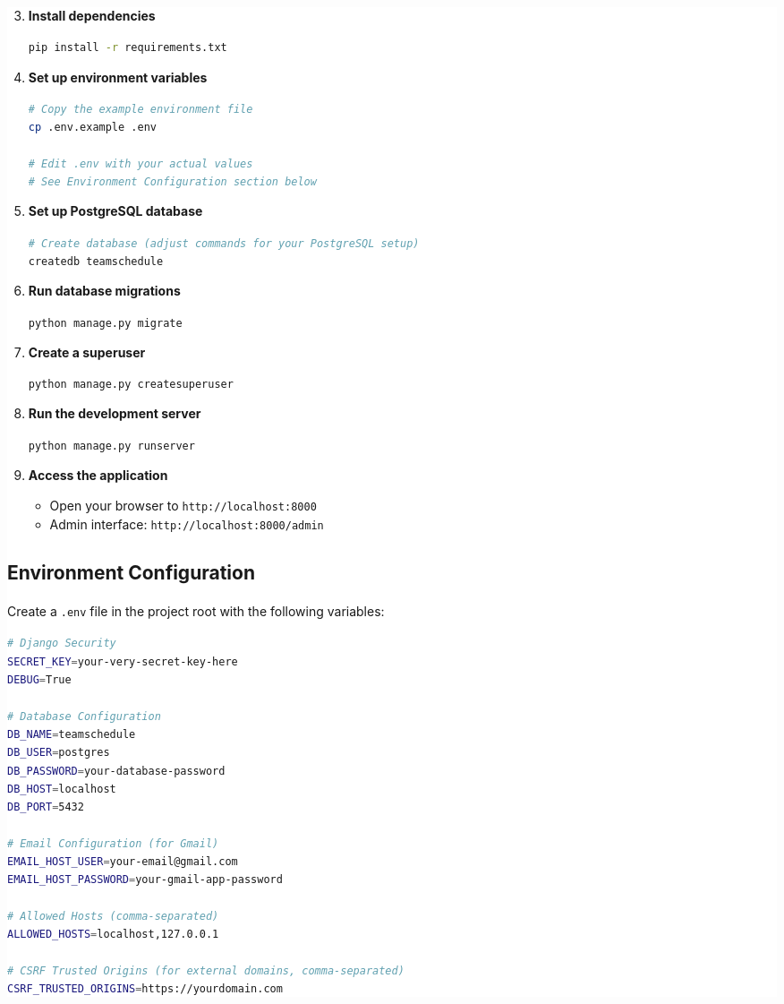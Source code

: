 3. **Install dependencies**
   ```bash
   pip install -r requirements.txt
   ```

4. **Set up environment variables**
   ```bash
   # Copy the example environment file
   cp .env.example .env
   
   # Edit .env with your actual values
   # See Environment Configuration section below
   ```

5. **Set up PostgreSQL database**
   ```bash
   # Create database (adjust commands for your PostgreSQL setup)
   createdb teamschedule
   ```

6. **Run database migrations**
   ```bash
   python manage.py migrate
   ```

7. **Create a superuser**
   ```bash
   python manage.py createsuperuser
   ```

8. **Run the development server**
   ```bash
   python manage.py runserver
   ```

9. **Access the application**
   - Open your browser to `http://localhost:8000`
   - Admin interface: `http://localhost:8000/admin`

## Environment Configuration

Create a `.env` file in the project root with the following variables:

```bash
# Django Security
SECRET_KEY=your-very-secret-key-here
DEBUG=True

# Database Configuration  
DB_NAME=teamschedule
DB_USER=postgres
DB_PASSWORD=your-database-password
DB_HOST=localhost
DB_PORT=5432

# Email Configuration (for Gmail)
EMAIL_HOST_USER=your-email@gmail.com
EMAIL_HOST_PASSWORD=your-gmail-app-password

# Allowed Hosts (comma-separated)
ALLOWED_HOSTS=localhost,127.0.0.1

# CSRF Trusted Origins (for external domains, comma-separated)
CSRF_TRUSTED_ORIGINS=https://yourdomain.com
```
